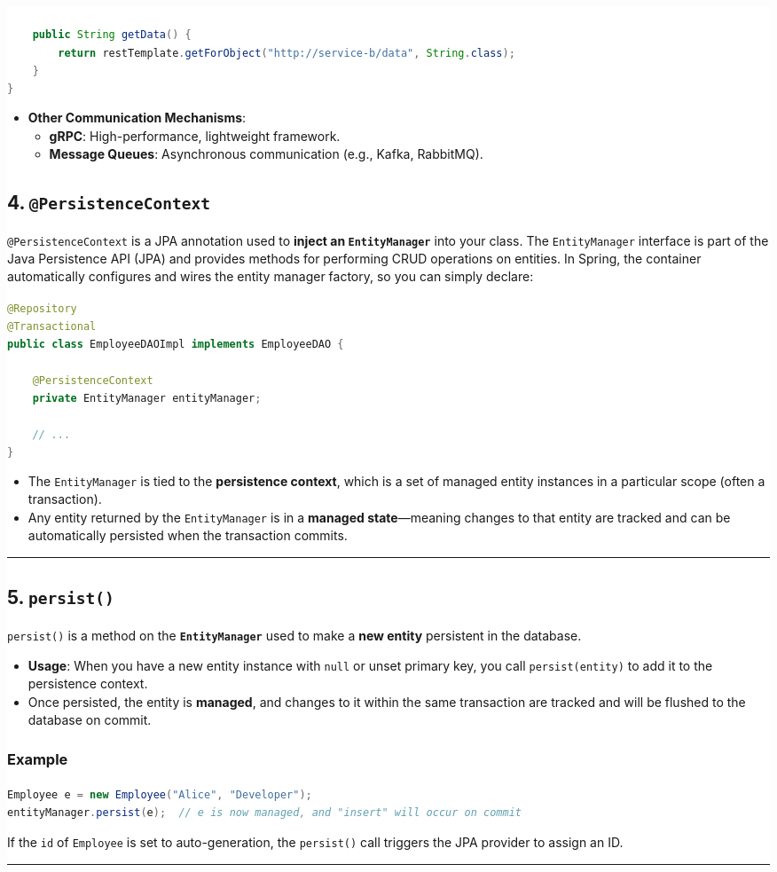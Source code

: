 ```java

    public String getData() {
        return restTemplate.getForObject("http://service-b/data", String.class);
    }
}
```
- **Other Communication Mechanisms**:
	- **gRPC**: High-performance, lightweight framework.
	- **Message Queues**: Asynchronous communication (e.g., Kafka, RabbitMQ).
## 4. `@PersistenceContext`

`@PersistenceContext` is a JPA annotation used to **inject an `EntityManager`** into your class. The `EntityManager` interface is part of the Java Persistence API (JPA) and provides methods for performing CRUD operations on entities. In Spring, the container automatically configures and wires the entity manager factory, so you can simply declare:

```java
@Repository
@Transactional
public class EmployeeDAOImpl implements EmployeeDAO {

    @PersistenceContext
    private EntityManager entityManager;

    // ...
}
```

- The `EntityManager` is tied to the **persistence context**, which is a set of managed entity instances in a particular scope (often a transaction).
- Any entity returned by the `EntityManager` is in a **managed state**—meaning changes to that entity are tracked and can be automatically persisted when the transaction commits.

---

## 5. `persist()`

`persist()` is a method on the **`EntityManager`** used to make a **new entity** persistent in the database.

- **Usage**: When you have a new entity instance with `null` or unset primary key, you call `persist(entity)` to add it to the persistence context.
- Once persisted, the entity is **managed**, and changes to it within the same transaction are tracked and will be flushed to the database on commit.

### Example

```java
Employee e = new Employee("Alice", "Developer");
entityManager.persist(e);  // e is now managed, and "insert" will occur on commit
```

If the `id` of `Employee` is set to auto-generation, the `persist()` call triggers the JPA provider to assign an ID.

---
